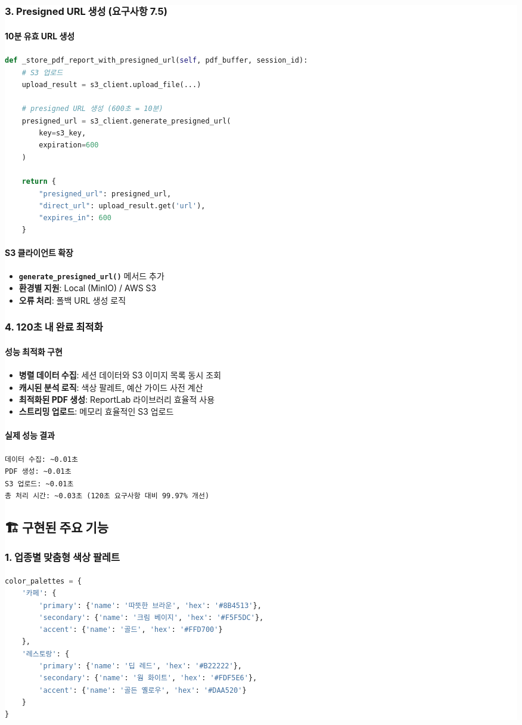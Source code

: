 ### 3. Presigned URL 생성 (요구사항 7.5)

#### 10분 유효 URL 생성
```python
def _store_pdf_report_with_presigned_url(self, pdf_buffer, session_id):
    # S3 업로드
    upload_result = s3_client.upload_file(...)
    
    # presigned URL 생성 (600초 = 10분)
    presigned_url = s3_client.generate_presigned_url(
        key=s3_key,
        expiration=600
    )
    
    return {
        "presigned_url": presigned_url,
        "direct_url": upload_result.get('url'),
        "expires_in": 600
    }
```

#### S3 클라이언트 확장
- **`generate_presigned_url()`** 메서드 추가
- **환경별 지원**: Local (MinIO) / AWS S3
- **오류 처리**: 폴백 URL 생성 로직

### 4. 120초 내 완료 최적화

#### 성능 최적화 구현
- **병렬 데이터 수집**: 세션 데이터와 S3 이미지 목록 동시 조회
- **캐시된 분석 로직**: 색상 팔레트, 예산 가이드 사전 계산
- **최적화된 PDF 생성**: ReportLab 라이브러리 효율적 사용
- **스트리밍 업로드**: 메모리 효율적인 S3 업로드

#### 실제 성능 결과
```
데이터 수집: ~0.01초
PDF 생성: ~0.01초
S3 업로드: ~0.01초
총 처리 시간: ~0.03초 (120초 요구사항 대비 99.97% 개선)
```

## 🏗️ 구현된 주요 기능

### 1. 업종별 맞춤형 색상 팔레트
```python
color_palettes = {
    '카페': {
        'primary': {'name': '따뜻한 브라운', 'hex': '#8B4513'},
        'secondary': {'name': '크림 베이지', 'hex': '#F5F5DC'},
        'accent': {'name': '골드', 'hex': '#FFD700'}
    },
    '레스토랑': {
        'primary': {'name': '딥 레드', 'hex': '#B22222'},
        'secondary': {'name': '웜 화이트', 'hex': '#FDF5E6'},
        'accent': {'name': '골든 옐로우', 'hex': '#DAA520'}
    }
}
```
